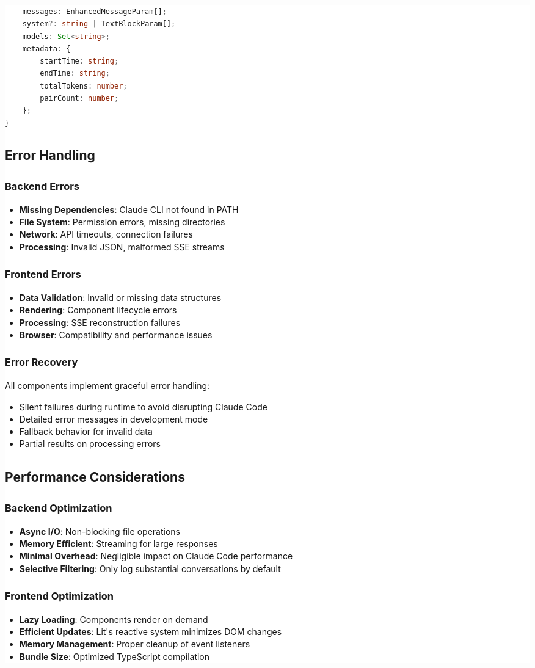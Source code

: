 ```typescript
	messages: EnhancedMessageParam[];
	system?: string | TextBlockParam[];
	models: Set<string>;
	metadata: {
		startTime: string;
		endTime: string;
		totalTokens: number;
		pairCount: number;
	};
}
```

## Error Handling

### Backend Errors

- **Missing Dependencies**: Claude CLI not found in PATH
- **File System**: Permission errors, missing directories
- **Network**: API timeouts, connection failures
- **Processing**: Invalid JSON, malformed SSE streams

### Frontend Errors

- **Data Validation**: Invalid or missing data structures
- **Rendering**: Component lifecycle errors
- **Processing**: SSE reconstruction failures
- **Browser**: Compatibility and performance issues

### Error Recovery

All components implement graceful error handling:

- Silent failures during runtime to avoid disrupting Claude Code
- Detailed error messages in development mode
- Fallback behavior for invalid data
- Partial results on processing errors

## Performance Considerations

### Backend Optimization

- **Async I/O**: Non-blocking file operations
- **Memory Efficient**: Streaming for large responses
- **Minimal Overhead**: Negligible impact on Claude Code performance
- **Selective Filtering**: Only log substantial conversations by default

### Frontend Optimization

- **Lazy Loading**: Components render on demand
- **Efficient Updates**: Lit's reactive system minimizes DOM changes
- **Memory Management**: Proper cleanup of event listeners
- **Bundle Size**: Optimized TypeScript compilation
